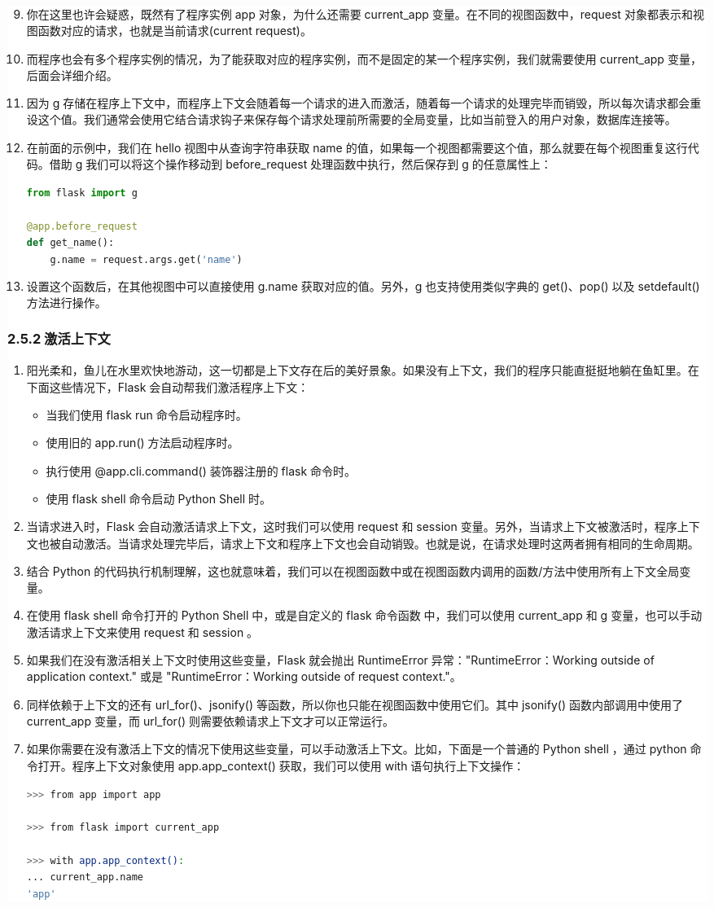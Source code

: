 9. 你在这里也许会疑惑，既然有了程序实例 app 对象，为什么还需要 current_app 变量。在不同的视图函数中，request 对象都表示和视图函数对应的请求，也就是当前请求(current request)。

10. 而程序也会有多个程序实例的情况，为了能获取对应的程序实例，而不是固定的某一个程序实例，我们就需要使用 current_app 变量，后面会详细介绍。

11. 因为 g 存储在程序上下文中，而程序上下文会随着每一个请求的进入而激活，随着每一个请求的处理完毕而销毁，所以每次请求都会重设这个值。我们通常会使用它结合请求钩子来保存每个请求处理前所需要的全局变量，比如当前登入的用户对象，数据库连接等。

12. 在前面的示例中，我们在 hello 视图中从查询字符串获取 name 的值，如果每一个视图都需要这个值，那么就要在每个视图重复这行代码。借助 g 我们可以将这个操作移动到 before_request 处理函数中执行，然后保存到 g 的任意属性上：

    ```python
    from flask import g

    @app.before_request
    def get_name():
        g.name = request.args.get('name')
    ```

13. 设置这个函数后，在其他视图中可以直接使用 g.name 获取对应的值。另外，g 也支持使用类似字典的 get()、pop() 以及 setdefault() 方法进行操作。

### 2.5.2 激活上下文

1. 阳光柔和，鱼儿在水里欢快地游动，这一切都是上下文存在后的美好景象。如果没有上下文，我们的程序只能直挺挺地躺在鱼缸里。在下面这些情况下，Flask 会自动帮我们激活程序上下文：

   - 当我们使用 flask run 命令启动程序时。
   - 使用旧的 app.run() 方法启动程序时。

   - 执行使用 @app.cli.command() 装饰器注册的 flask 命令时。

   - 使用 flask shell 命令启动 Python Shell 时。

2. 当请求进入时，Flask 会自动激活请求上下文，这时我们可以使用 request 和 session 变量。另外，当请求上下文被激活时，程序上下文也被自动激活。当请求处理完毕后，请求上下文和程序上下文也会自动销毁。也就是说，在请求处理时这两者拥有相同的生命周期。

3. 结合 Python 的代码执行机制理解，这也就意味着，我们可以在视图函数中或在视图函数内调用的函数/方法中使用所有上下文全局变量。

4. 在使用 flask shell 命令打开的 Python Shell 中，或是自定义的 flask 命令函数 中，我们可以使用 current_app 和 g 变量，也可以手动激活请求上下文来使用 request 和 session 。

5. 如果我们在没有激活相关上下文时使用这些变量，Flask 就会抛出 RuntimeError 异常："RuntimeError：Working outside of application context." 或是 "RuntimeError：Working outside of request context."。

6. 同样依赖于上下文的还有 url_for()、jsonify() 等函数，所以你也只能在视图函数中使用它们。其中 jsonify() 函数内部调用中使用了 current_app 变量，而 url_for() 则需要依赖请求上下文才可以正常运行。

7. 如果你需要在没有激活上下文的情况下使用这些变量，可以手动激活上下文。比如，下面是一个普通的 Python shell ，通过 python 命令打开。程序上下文对象使用 app.app_context() 获取，我们可以使用 with 语句执行上下文操作：

   ```bash
   >>> from app import app

   >>> from flask import current_app

   >>> with app.app_context():
   ... current_app.name
   'app'
   ```
